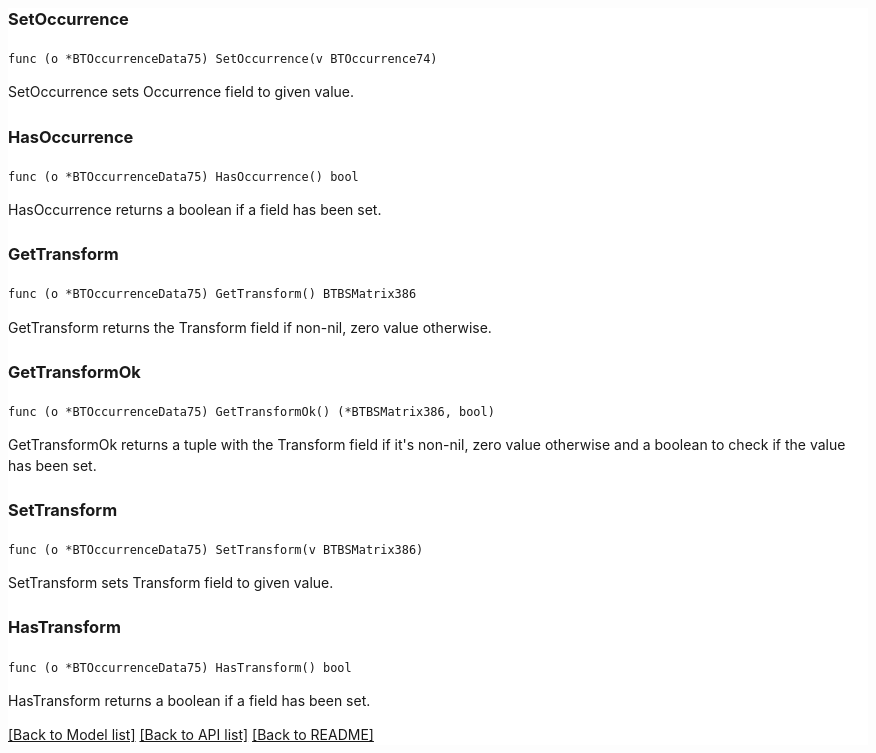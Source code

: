 ### SetOccurrence

`func (o *BTOccurrenceData75) SetOccurrence(v BTOccurrence74)`

SetOccurrence sets Occurrence field to given value.

### HasOccurrence

`func (o *BTOccurrenceData75) HasOccurrence() bool`

HasOccurrence returns a boolean if a field has been set.

### GetTransform

`func (o *BTOccurrenceData75) GetTransform() BTBSMatrix386`

GetTransform returns the Transform field if non-nil, zero value otherwise.

### GetTransformOk

`func (o *BTOccurrenceData75) GetTransformOk() (*BTBSMatrix386, bool)`

GetTransformOk returns a tuple with the Transform field if it's non-nil, zero value otherwise
and a boolean to check if the value has been set.

### SetTransform

`func (o *BTOccurrenceData75) SetTransform(v BTBSMatrix386)`

SetTransform sets Transform field to given value.

### HasTransform

`func (o *BTOccurrenceData75) HasTransform() bool`

HasTransform returns a boolean if a field has been set.


[[Back to Model list]](../README.md#documentation-for-models) [[Back to API list]](../README.md#documentation-for-api-endpoints) [[Back to README]](../README.md)


